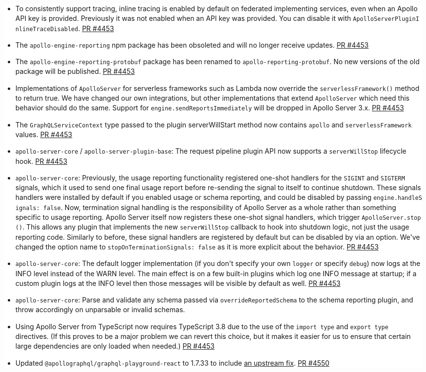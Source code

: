 - To consistently support tracing, inline tracing is enabled by default on federated implementing services, even when an Apollo API key is provided.  Previously it was not enabled when an API key was provided. You can disable it with `ApolloServerPluginInlineTraceDisabled`. [PR #4453](https://github.com/apollographql/apollo-server/pull/4453)

- The `apollo-engine-reporting` npm package has been obsoleted and will no longer receive updates. [PR #4453](https://github.com/apollographql/apollo-server/pull/4453)

- The `apollo-engine-reporting-protobuf` package has been renamed to `apollo-reporting-protobuf`.  No new versions of the old package will be published. [PR #4453](https://github.com/apollographql/apollo-server/pull/4453)

- Implementations of `ApolloServer` for serverless frameworks such as Lambda now override the `serverlessFramework()` method to return true.  We have changed our own integrations, but other implementations that extend `ApolloServer` which need this behavior should do the same.  Support for `engine.sendReportsImmediately` will be dropped in Apollo Server 3.x. [PR #4453](https://github.com/apollographql/apollo-server/pull/4453)

- The `GraphQLServiceContext` type passed to the plugin serverWillStart method now contains `apollo` and `serverlessFramework` values. [PR #4453](https://github.com/apollographql/apollo-server/pull/4453)

- `apollo-server-core` / `apollo-server-plugin-base`: The request pipeline plugin API now supports a `serverWillStop` lifecycle hook. [PR #4453](https://github.com/apollographql/apollo-server/pull/4453)

- `apollo-server-core`: Previously, the usage reporting functionality registered one-shot handlers for the `SIGINT` and `SIGTERM` signals, which it used to send one final usage report before re-sending the signal to itself to continue shutdown. These signals handlers were installed by default if you enabled usage or schema reporting, and could be disabled by passing `engine.handleSignals: false`. Now, termination signal handling is the responsibility of Apollo Server as a whole rather than something specific to usage reporting. Apollo Server itself now registers these one-shot signal handlers, which trigger `ApolloServer.stop()`. This allows any plugin that implements the new `serverWillStop` callback to hook into shutdown logic, not just the usage reporting code. Similarly to before, these signal handlers are registered by default but can be disabled by via an option. We've changed the option name to `stopOnTerminationSignals: false` as it is more explicit about the behavior. [PR #4453](https://github.com/apollographql/apollo-server/pull/4453)

- `apollo-server-core`: The default logger implementation (if you don't specify your own `logger` or specify `debug`) now logs at the INFO level instead of the WARN level. The main effect is on a few built-in plugins which log one INFO message at startup; if a custom plugin logs at the INFO level then those messages will be visible by default as well. [PR #4453](https://github.com/apollographql/apollo-server/pull/4453)

- `apollo-server-core`: Parse and validate any schema passed via `overrideReportedSchema` to the schema reporting plugin, and throw accordingly on unparsable or invalid schemas.

- Using Apollo Server from TypeScript now requires TypeScript 3.8 due to the use of the `import type` and `export type` directives. (If this proves to be a major problem we can revert this choice, but it makes it easier for us to ensure that certain large dependencies are only loaded when needed.) [PR #4453](https://github.com/apollographql/apollo-server/pull/4453)

- Updated `@apollographql/graphql-playground-react` to 1.7.33 to include [an upstream fix](https://github.com/apollographql/graphql-playground/commit/1c102692bfbb717688827204186c15cb92629b3a). [PR #4550](https://github.com/apollographql/apollo-server/pull/4550)
